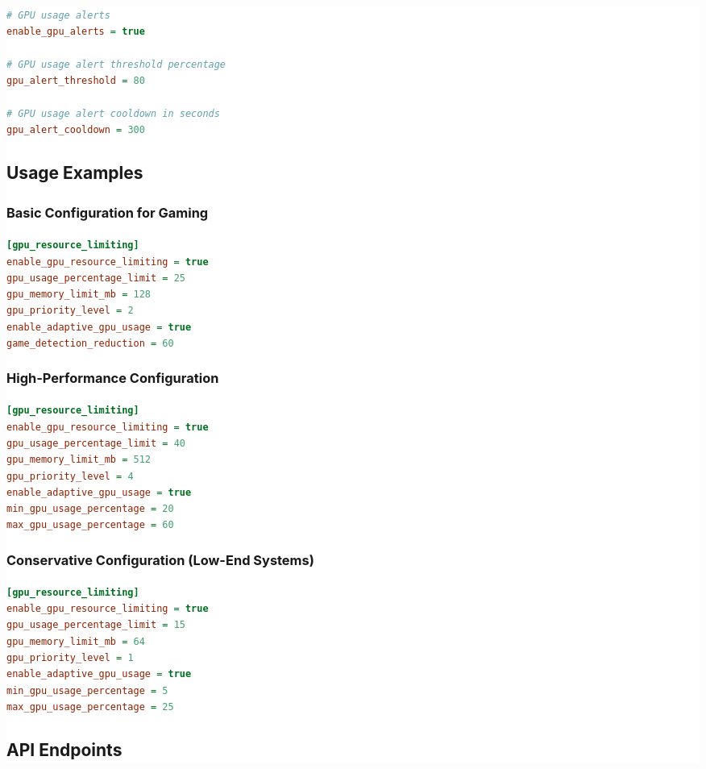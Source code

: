 ```ini
# GPU usage alerts
enable_gpu_alerts = true

# GPU usage alert threshold percentage
gpu_alert_threshold = 80

# GPU usage alert cooldown in seconds
gpu_alert_cooldown = 300
```

## Usage Examples

### Basic Configuration for Gaming

```ini
[gpu_resource_limiting]
enable_gpu_resource_limiting = true
gpu_usage_percentage_limit = 25
gpu_memory_limit_mb = 128
gpu_priority_level = 2
enable_adaptive_gpu_usage = true
game_detection_reduction = 60
```

### High-Performance Configuration

```ini
[gpu_resource_limiting]
enable_gpu_resource_limiting = true
gpu_usage_percentage_limit = 40
gpu_memory_limit_mb = 512
gpu_priority_level = 4
enable_adaptive_gpu_usage = true
min_gpu_usage_percentage = 20
max_gpu_usage_percentage = 60
```

### Conservative Configuration (Low-End Systems)

```ini
[gpu_resource_limiting]
enable_gpu_resource_limiting = true
gpu_usage_percentage_limit = 15
gpu_memory_limit_mb = 64
gpu_priority_level = 1
enable_adaptive_gpu_usage = true
min_gpu_usage_percentage = 5
max_gpu_usage_percentage = 25
```

## API Endpoints
